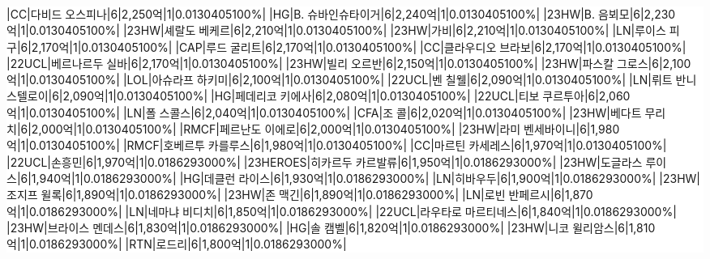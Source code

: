 |CC|다비드 오스피나|6|2,250억|1|0.0130405100%|
|HG|B. 슈바인슈타이거|6|2,240억|1|0.0130405100%|
|23HW|B. 음뵈모|6|2,230억|1|0.0130405100%|
|23HW|셰랄도 베케르|6|2,210억|1|0.0130405100%|
|23HW|가비|6|2,210억|1|0.0130405100%|
|LN|루이스 피구|6|2,170억|1|0.0130405100%|
|CAP|루드 굴리트|6|2,170억|1|0.0130405100%|
|CC|클라우디오 브라보|6|2,170억|1|0.0130405100%|
|22UCL|베르나르두 실바|6|2,170억|1|0.0130405100%|
|23HW|빌리 오르반|6|2,150억|1|0.0130405100%|
|23HW|파스칼 그로스|6|2,100억|1|0.0130405100%|
|LOL|아슈라프 하키미|6|2,100억|1|0.0130405100%|
|22UCL|벤 칠웰|6|2,090억|1|0.0130405100%|
|LN|뤼트 반니스텔로이|6|2,090억|1|0.0130405100%|
|HG|페데리코 키에사|6|2,080억|1|0.0130405100%|
|22UCL|티보 쿠르투아|6|2,060억|1|0.0130405100%|
|LN|폴 스콜스|6|2,040억|1|0.0130405100%|
|CFA|조 콜|6|2,020억|1|0.0130405100%|
|23HW|베다트 무리치|6|2,000억|1|0.0130405100%|
|RMCF|페르난도 이에로|6|2,000억|1|0.0130405100%|
|23HW|라미 벤세바이니|6|1,980억|1|0.0130405100%|
|RMCF|호베르투 카를루스|6|1,980억|1|0.0130405100%|
|CC|마르틴 카세레스|6|1,970억|1|0.0130405100%|
|22UCL|손흥민|6|1,970억|1|0.0186293000%|
|23HEROES|히카르두 카르발류|6|1,950억|1|0.0186293000%|
|23HW|도글라스 루이스|6|1,940억|1|0.0186293000%|
|HG|데클런 라이스|6|1,930억|1|0.0186293000%|
|LN|히바우두|6|1,900억|1|0.0186293000%|
|23HW|조지프 윌록|6|1,890억|1|0.0186293000%|
|23HW|존 맥긴|6|1,890억|1|0.0186293000%|
|LN|로빈 반페르시|6|1,870억|1|0.0186293000%|
|LN|네마냐 비디치|6|1,850억|1|0.0186293000%|
|22UCL|라우타로 마르티네스|6|1,840억|1|0.0186293000%|
|23HW|브라이스 멘데스|6|1,830억|1|0.0186293000%|
|HG|솔 캠벨|6|1,820억|1|0.0186293000%|
|23HW|니코 윌리암스|6|1,810억|1|0.0186293000%|
|RTN|로드리|6|1,800억|1|0.0186293000%|
